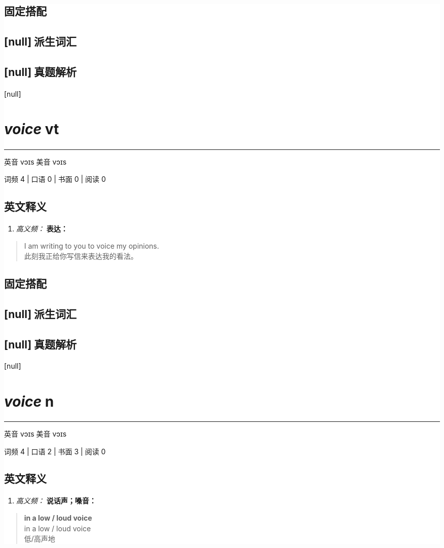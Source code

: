 
固定搭配
---
[null]
派生词汇
---
[null]
真题解析
---
[null]


# ***voice*** vt
---
英音 vɔɪs     美音 vɔɪs

词频 4 | 口语 0 | 书面 0 | 阅读 0


英文释义
---
1. *高义频：* **表达：**  


> I am writing to you to voice my opinions.  
> 此刻我正给你写信来表达我的看法。

固定搭配
---
[null]
派生词汇
---
[null]
真题解析
---
[null]


# ***voice*** n
---
英音 vɔɪs     美音 vɔɪs

词频 4 | 口语 2 | 书面 3 | 阅读 0


英文释义
---
1. *高义频：* **说话声；嗓音：**  


> **in a low / loud voice**  
> in a low / loud voice  
> 低/高声地
